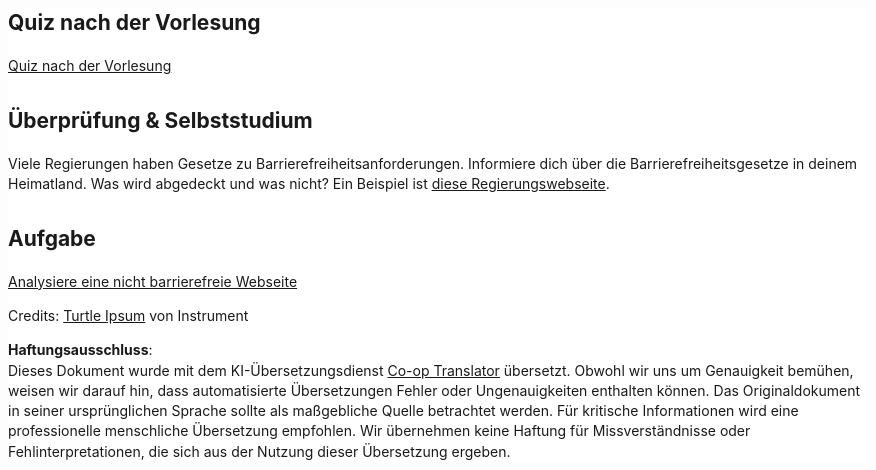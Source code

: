 ## Quiz nach der Vorlesung
[Quiz nach der Vorlesung](https://ff-quizzes.netlify.app/web/quiz/6)

## Überprüfung & Selbststudium
Viele Regierungen haben Gesetze zu Barrierefreiheitsanforderungen. Informiere dich über die Barrierefreiheitsgesetze in deinem Heimatland. Was wird abgedeckt und was nicht? Ein Beispiel ist [diese Regierungswebseite](https://accessibility.blog.gov.uk/).

## Aufgabe

[Analysiere eine nicht barrierefreie Webseite](assignment.md)

Credits: [Turtle Ipsum](https://github.com/Instrument/semantic-html-sample) von Instrument

**Haftungsausschluss**:  
Dieses Dokument wurde mit dem KI-Übersetzungsdienst [Co-op Translator](https://github.com/Azure/co-op-translator) übersetzt. Obwohl wir uns um Genauigkeit bemühen, weisen wir darauf hin, dass automatisierte Übersetzungen Fehler oder Ungenauigkeiten enthalten können. Das Originaldokument in seiner ursprünglichen Sprache sollte als maßgebliche Quelle betrachtet werden. Für kritische Informationen wird eine professionelle menschliche Übersetzung empfohlen. Wir übernehmen keine Haftung für Missverständnisse oder Fehlinterpretationen, die sich aus der Nutzung dieser Übersetzung ergeben.